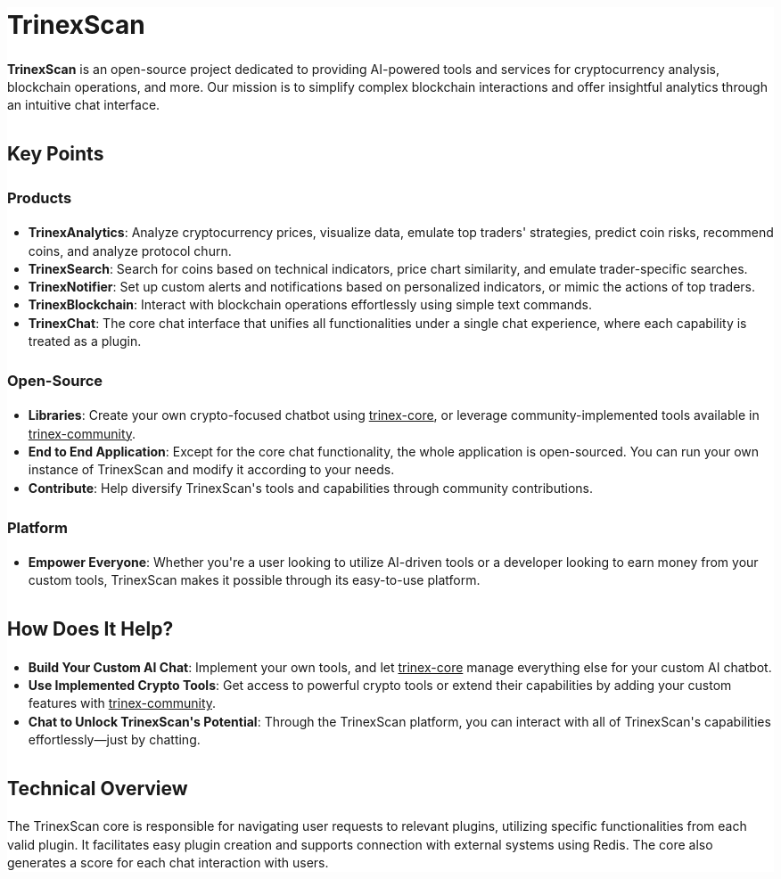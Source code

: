 
# TrinexScan

**TrinexScan** is an open-source project dedicated to providing AI-powered tools and services for cryptocurrency analysis, blockchain operations, and more. Our mission is to simplify complex blockchain interactions and offer insightful analytics through an intuitive chat interface.

## Key Points

### Products
- **TrinexAnalytics**: Analyze cryptocurrency prices, visualize data, emulate top traders' strategies, predict coin risks, recommend coins, and analyze protocol churn.  
- **TrinexSearch**: Search for coins based on technical indicators, price chart similarity, and emulate trader-specific searches.  
- **TrinexNotifier**: Set up custom alerts and notifications based on personalized indicators, or mimic the actions of top traders.  
- **TrinexBlockchain**: Interact with blockchain operations effortlessly using simple text commands.  
- **TrinexChat**: The core chat interface that unifies all functionalities under a single chat experience, where each capability is treated as a plugin.

### Open-Source
- **Libraries**: Create your own crypto-focused chatbot using [trinex-core](/libs/core/), or leverage community-implemented tools available in [trinex-community](/libs/community/).  
- **End to End Application**: Except for the core chat functionality, the whole application is open-sourced. You can run your own instance of TrinexScan and modify it according to your needs.  
- **Contribute**: Help diversify TrinexScan's tools and capabilities through community contributions.

### Platform
- **Empower Everyone**: Whether you're a user looking to utilize AI-driven tools or a developer looking to earn money from your custom tools, TrinexScan makes it possible through its easy-to-use platform.

## How Does It Help?

- **Build Your Custom AI Chat**: Implement your own tools, and let [trinex-core](/libs/core/) manage everything else for your custom AI chatbot.
- **Use Implemented Crypto Tools**: Get access to powerful crypto tools or extend their capabilities by adding your custom features with [trinex-community](/libs/community/).
- **Chat to Unlock TrinexScan's Potential**: Through the TrinexScan platform, you can interact with all of TrinexScan's capabilities effortlessly—just by chatting.

## Technical Overview

The TrinexScan core is responsible for navigating user requests to relevant plugins, utilizing specific functionalities from each valid plugin. It facilitates easy plugin creation and supports connection with external systems using Redis. The core also generates a score for each chat interaction with users.
